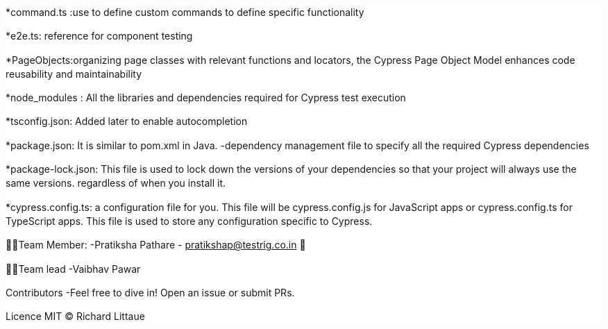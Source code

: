 *command.ts :use to define custom commands to define specific functionality

*e2e.ts: reference for component testing

*PageObjects:organizing page classes with relevant functions and locators, the Cypress Page Object Model enhances code reusability and maintainability

*node_modules : All the libraries and dependencies required for Cypress test execution

*tsconfig.json: Added later to enable autocompletion

*package.json: It is similar to pom.xml in Java. -dependency management file to specify all the required Cypress dependencies

*package-lock.json: This file is used to lock down the versions of your dependencies so
that your project will always use the same versions. regardless of when you install it.

*cypress.config.ts: a configuration file for you. This file will be cypress.config.js for JavaScript apps or cypress.config.ts for TypeScript apps. This file is used to store any configuration specific to Cypress.

👨‍💻Team Member:
-Pratiksha Pathare - pratikshap@testrig.co.in 📧

👨‍🏫Team lead
-Vaibhav Pawar

Contributors
-Feel free to dive in! Open an issue or submit PRs.

Licence
MIT © Richard Littaue
